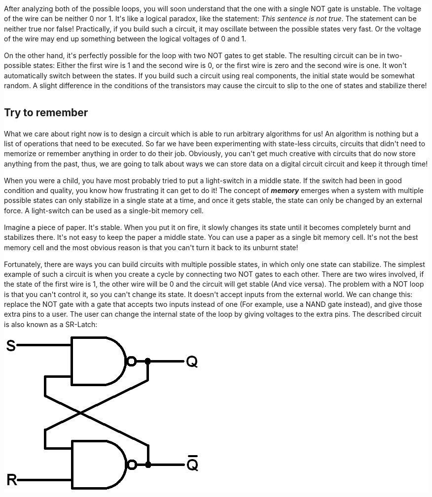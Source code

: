 After analyzing both of the possible loops, you will soon understand that the one with a single NOT gate is unstable. The voltage of the wire can be neither 0 nor 1. It's like a logical paradox, like the statement: *This sentence is not true*. The statement can be neither true nor false! Practically, if you build such a circuit, it may oscillate between the possible states very fast. Or the voltage of the wire may end up something between the logical voltages of 0 and 1.

On the other hand, it's perfectly possible for the loop with two NOT gates to get stable. The resulting circuit can be in two-possible states: Either the first wire is 1 and the second wire is 0, or the first wire is zero and the second wire is one. It won't automatically switch between the states. If you build such a circuit using real components, the initial state would be somewhat random. A slight difference in the conditions of the transistors may cause the circuit to slip to the one of states and stabilize there!

## Try to remember

What we care about right now is to design a circuit which is able to run arbitrary algorithms for us! An algorithm is nothing but a list of operations that need to be executed. So far we have been experimenting with state-less circuits, circuits that didn't need to memorize or remember anything in order to do their job. Obviously, you can't get much creative with circuits that do now store anything from the past, thus, we are going to talk about ways we can store data on a digital circuit circuit and keep it through time!

When you were a child, you have most probably tried to put a light-switch in a middle state. If the switch had been in good condition and quality, you know how frustrating it can get to do it! The concept of ***memory*** emerges when a system with multiple possible states can only stabilize in a single state at a time, and once it gets stable, the state can only be changed by an external force. A light-switch can be used as a single-bit memory cell. 

Imagine a piece of paper. It's stable. When you put it on fire, it slowly changes its state until it becomes completely burnt and stabilizes there. It's not easy to keep the paper a middle state. You can use a paper as a single bit memory cell. It's not the best memory cell and the most obvious reason is that you can't turn it back to its unburnt state!

Fortunately, there are ways you can build circuits with multiple possible states, in which only one state can stabilize. The simplest example of such a circuit is when you create a cycle by connecting two NOT gates to each other. There are two wires involved, if the state of the first wire is 1, the other wire will be 0 and the circuit will get stable (And vice versa). The problem with a NOT loop is that you can't control it, so you can't change its state. It doesn't accept inputs from the external world. We can change this: replace the NOT gate with a gate that accepts two inputs instead of one (For example, use a NAND gate instead), and give those extra pins to a user. The user can change the internal state of the loop by giving voltages to the extra pins. The described circuit is also known as a SR-Latch:

![Set-Reset latch](assets/srlatch.png)
